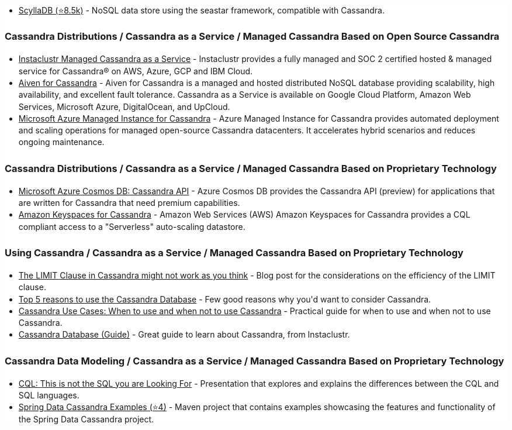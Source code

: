 *   [ScyllaDB (⭐8.5k)](https://github.com/scylladb/scylla) - NoSQL data store using the seastar framework, compatible with Cassandra.

### Cassandra Distributions / Cassandra as a Service / Managed Cassandra Based on Open Source Cassandra

*   [Instaclustr Managed Cassandra as a Service](https://www.instaclustr.com/solutions/managed-apache-cassandra/) - Instaclustr provides a fully managed and SOC 2 certified hosted & managed service for Cassandra® on AWS, Azure, GCP and IBM Cloud.
*   [Aiven for Cassandra](https://aiven.io/cassandra/) - Aiven for Cassandra is a managed and hosted distributed NoSQL database providing scalability, high availability, and excellent fault tolerance. Cassandra as a Service is available on Google Cloud Platform, Amazon Web Services, Microsoft Azure, DigitalOcean, and UpCloud.
*   [Microsoft Azure Managed Instance for Cassandra](https://docs.microsoft.com/en-us/azure/managed-instance-apache-cassandra/) - Azure Managed Instance for Cassandra provides automated deployment and scaling operations for managed open-source Cassandra datacenters. It accelerates hybrid scenarios and reduces ongoing maintenance.

### Cassandra Distributions / Cassandra as a Service / Managed Cassandra Based on Proprietary Technology

*   [Microsoft Azure Cosmos DB: Cassandra API](https://docs.microsoft.com/en-us/azure/cosmos-db/cassandra-introduction) - Azure Cosmos DB provides the Cassandra API (preview) for applications that are written for Cassandra that need premium capabilities.
*   [Amazon Keyspaces for Cassandra](https://aws.amazon.com/keyspaces) - Amazon Web Services (AWS) Amazon Keyspaces for Cassandra provides a CQL compliant access to a "Serverless" auto-scaling datastore.

### Using Cassandra / Cassandra as a Service / Managed Cassandra Based on Proprietary Technology

*   [The LIMIT Clause in Cassandra might not work as you think](http://thelastpickle.com/blog/2017/03/07/The-limit-clause-in-cassandra-might-not-work-as-you-think.html) - Blog post for the considerations on the efficiency of the LIMIT clause.
*   [Top 5 reasons to use the Cassandra Database](https://towardsdatascience.com/top-5-reasons-to-use-the-apache-cassandra-database-d541c6448557) - Few good reasons why you'd want to consider Cassandra.
*   [Cassandra Use Cases: When to use and when not to use Cassandra](https://blog.pythian.com/cassandra-use-cases/) - Practical guide for when to use and when not to use Cassandra.
*   [Cassandra Database (Guide)](https://www.instaclustr.com/education/apache-cassandra-database) - Great guide to learn about Cassandra, from Instaclustr.

### Cassandra Data Modeling / Cassandra as a Service / Managed Cassandra Based on Proprietary Technology

*   [CQL: This is not the SQL you are Looking For](https://www.slideshare.net/aploetz/cql-this-is-not-the-sql-you-are-loooking-for) - Presentation that explores and explains the differences between the CQL and SQL languages.
*   [Spring Data Cassandra Examples (⭐4)](https://github.com/jxblum/spring-data-cassandra-examples/blob/master/src/main/resources/cassandra-example-schema.cql) - Maven project that contains examples showcasing the features and functionality of the Spring Data Cassandra project.
